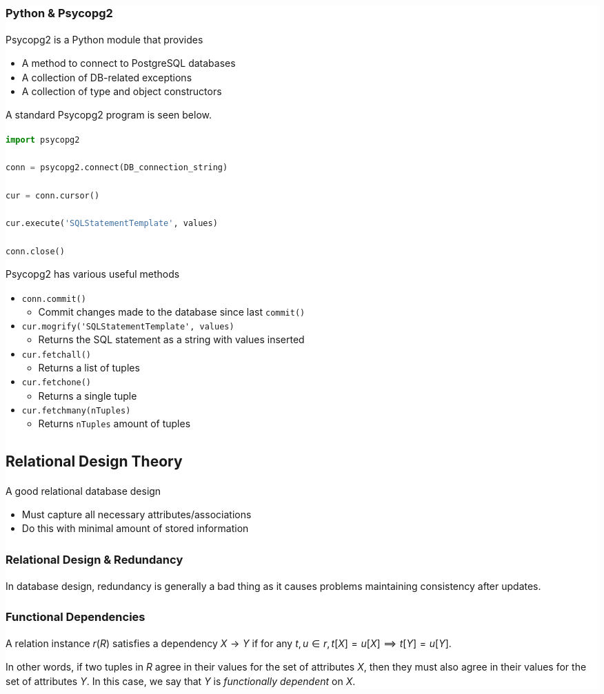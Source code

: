 ### Python & Psycopg2

Psycopg2 is a Python module that provides

- A method to connect to PostgreSQL databases
- A collection of DB-related exceptions
- A collection of type and object constructors

A standard Psycopg2 program is seen below.

```python
import psycopg2

conn = psycopg2.connect(DB_connection_string)

cur = conn.cursor()

cur.execute('SQLStatementTemplate', values)

conn.close()
```

Psycopg2 has various useful methods

- `conn.commit()`
  - Commit changes made to the database since last `commit()`
- `cur.mogrify('SQLStatementTemplate', values)`
  - Returns the SQL statement as a string with values inserted
- `cur.fetchall()`
  - Returns a list of tuples
- `cur.fetchone()`
  - Returns a single tuple
- `cur.fetchmany(nTuples)`
  - Returns `nTuples` amount of tuples

## Relational Design Theory

A good relational database design

- Must capture all necessary attributes/associations
- Do this with minimal amount of stored information

### Relational Design & Redundancy

In database design, redundancy is generally a bad thing as it causes problems maintaining consistency after updates.

### Functional Dependencies

A relation instance $r(R)$ satisfies a dependency $X \to Y$ if for any $t, u \in r, t[X] = u[X] \implies t[Y] = u[Y]$.

In other words, if two tuples in $R$ agree in their values for the set of attributes $X$, then they must also agree in their values for the set of attributes $Y$. In this case, we say that $Y$ is *functionally dependent* on $X$.
